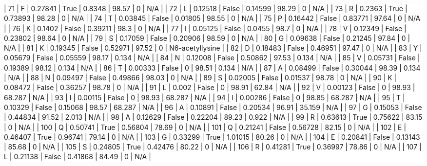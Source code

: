 |    71 | F    |         0.27841 | True      |                          0.8348  |                 98.57 |         0     | N/A                          |
|    72 | L    |         0.12518 | False     |                          0.14599 |                 98.29 |         0     | N/A                          |
|    73 | R    |         0.2363  | True      |                          0.73893 |                 98.28 |         0     | N/A                          |
|    74 | T    |         0.03845 | False     |                          0.01805 |                 98.55 |         0     | N/A                          |
|    75 | P    |         0.16442 | False     |                          0.83771 |                 97.64 |         0     | N/A                          |
|    76 | K    |         0.1402  | False     |                          0.39211 |                 98.3  |         0     | N/A                          |
|    77 | I    |         0.05125 | False     |                          0.0455  |                 98.7  |         0     | N/A                          |
|    78 | V    |         0.12349 | False     |                          0.23802 |                 98.64 |         0     | N/A                          |
|    79 | S    |         0.17059 | False     |                          0.20906 |                 98.59 |         0     | N/A                          |
|    80 | G    |         0.09638 | False     |                          0.21245 |                 97.84 |         0     | N/A                          |
|    81 | K    |         0.19345 | False     |                          0.52971 |                 97.52 |         0     | N6-acetyllysine              |
|    82 | D    |         0.18483 | False     |                          0.46951 |                 97.47 |         0     | N/A                          |
|    83 | Y    |         0.05679 | False     |                          0.05559 |                 98.17 |         0.134 | N/A                          |
|    84 | N    |         0.12008 | False     |                          0.50862 |                 97.53 |         0.134 | N/A                          |
|    85 | V    |         0.05731 | False     |                          0.19389 |                 98.12 |         0.134 | N/A                          |
|    86 | T    |         0.00333 | False     |                          0       |                 98.51 |         0.134 | N/A                          |
|    87 | A    |         0.08499 | False     |                          0.30044 |                 98.39 |         0.134 | N/A                          |
|    88 | N    |         0.09497 | False     |                          0.49866 |                 98.03 |         0     | N/A                          |
|    89 | S    |         0.02005 | False     |                          0.01537 |                 98.78 |         0     | N/A                          |
|    90 | K    |         0.08472 | False     |                          0.36257 |                 98.78 |         0     | N/A                          |
|    91 | L    |         0.002   | False     |                          0       |                 98.91 |        62.84  | N/A                          |
|    92 | V    |         0.00123 | False     |                          0       |                 98.93 |        68.287 | N/A                          |
|    93 | I    |         0.00115 | False     |                          0       |                 98.93 |        68.287 | N/A                          |
|    94 | I    |         0.00286 | False     |                          0       |                 98.85 |        68.287 | N/A                          |
|    95 | T    |         0.10329 | False     |                          0.15068 |                 98.57 |        68.287 | N/A                          |
|    96 | A    |         0.10891 | False     |                          0.20534 |                 96.91 |        35.159 | N/A                          |
|    97 | G    |         0.15053 | False     |                          0.44834 |                 91.52 |         2.013 | N/A                          |
|    98 | A    |         0.12629 | False     |                          0.22204 |                 89.23 |         0.922 | N/A                          |
|    99 | R    |         0.63613 | True      |                          0.75622 |                 83.15 |         0     | N/A                          |
|   100 | Q    |         0.50741 | True      |                          0.56804 |                 78.69 |         0     | N/A                          |
|   101 | Q    |         0.21241 | False     |                          0.56728 |                 82.15 |         0     | N/A                          |
|   102 | E    |         0.46407 | True      |                          0.96741 |                 79.14 |         0     | N/A                          |
|   103 | G    |         0.33299 | True      |                          1.01015 |                 80.26 |         0     | N/A                          |
|   104 | E    |         0.20841 | False     |                          0.13143 |                 85.68 |         0     | N/A                          |
|   105 | S    |         0.24805 | True      |                          0.42476 |                 80.22 |         0     | N/A                          |
|   106 | R    |         0.41281 | True      |                          0.36997 |                 78.86 |         0     | N/A                          |
|   107 | L    |         0.21138 | False     |                          0.41868 |                 84.49 |         0     | N/A                          |